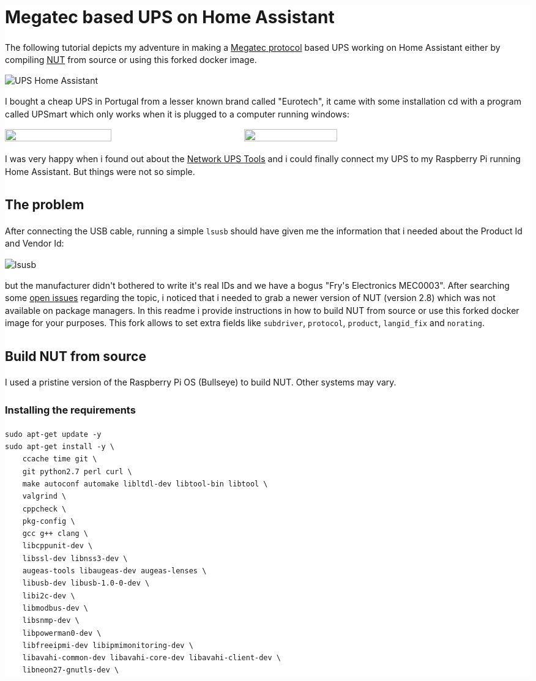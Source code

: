 # Megatec based UPS on Home Assistant

The following tutorial depicts my adventure in making a [Megatec protocol](https://linux.die.net/man/8/megatec) based UPS working on Home Assistant either by compiling [NUT](https://github.com/networkupstools/nut) from source or using this forked docker image.

![UPS Home Assistant](https://i.imgur.com/KgP4tDF.png=250x250)

I bought a cheap UPS in Portugal from a lesser known brand called "Eurotech", it came with some installation cd with a program called UPSmart which only works when it is plugged to a computer running windows:

<p float="left">
  <img src="https://i.imgur.com/1ApNwFm.jpg" width=45% height=45%>
  <img src="https://i.imgur.com/GasrMR5.png" width=42% height=42%>
</p>

I was very happy when i found out about the [Network UPS Tools](https://github.com/networkupstools/nut) and i could finally connect my UPS to my Raspberry Pi running Home Assistant. But things were not so simple.

## The problem

After connecting the USB cable, running a simple ``` lsusb ``` should have given me the information that i needed about the Product Id and Vendor Id:

![lsusb](https://i.imgur.com/QPQLsQN.png)

but the manufacturer didn't bothered to write it's real IDs and we have a bogus "Fry's Electronics MEC0003". After searching some [open issues](https://github.com/networkupstools/nut/issues?q=is%3Aissue+is%3Aopen+fry%27s+electronics) regarding the topic, i noticed that i needed to grab a newer version of NUT (version 2.8) which was not available on package managers. In this readme i provide instructions in how to build NUT from source or use this forked docker image for your purposes. This fork allows to set extra fields like ``` subdriver ```, ``` protocol ```, ``` product ```, ``` langid_fix ``` and ``` norating ```.
 
## Build NUT from source

I used a pristine version of the Raspberry Pi OS (Bullseye) to build NUT. Other systems may vary.

### Installing the requirements

```
sudo apt-get update -y
sudo apt-get install -y \
    ccache time git \
    git python2.7 perl curl \
    make autoconf automake libltdl-dev libtool-bin libtool \
    valgrind \
    cppcheck \
    pkg-config \
    gcc g++ clang \
    libcppunit-dev \
    libssl-dev libnss3-dev \
    augeas-tools libaugeas-dev augeas-lenses \
    libusb-dev libusb-1.0-0-dev \
    libi2c-dev \
    libmodbus-dev \
    libsnmp-dev \
    libpowerman0-dev \
    libfreeipmi-dev libipmimonitoring-dev \
    libavahi-common-dev libavahi-core-dev libavahi-client-dev \
    libneon27-gnutls-dev \
```